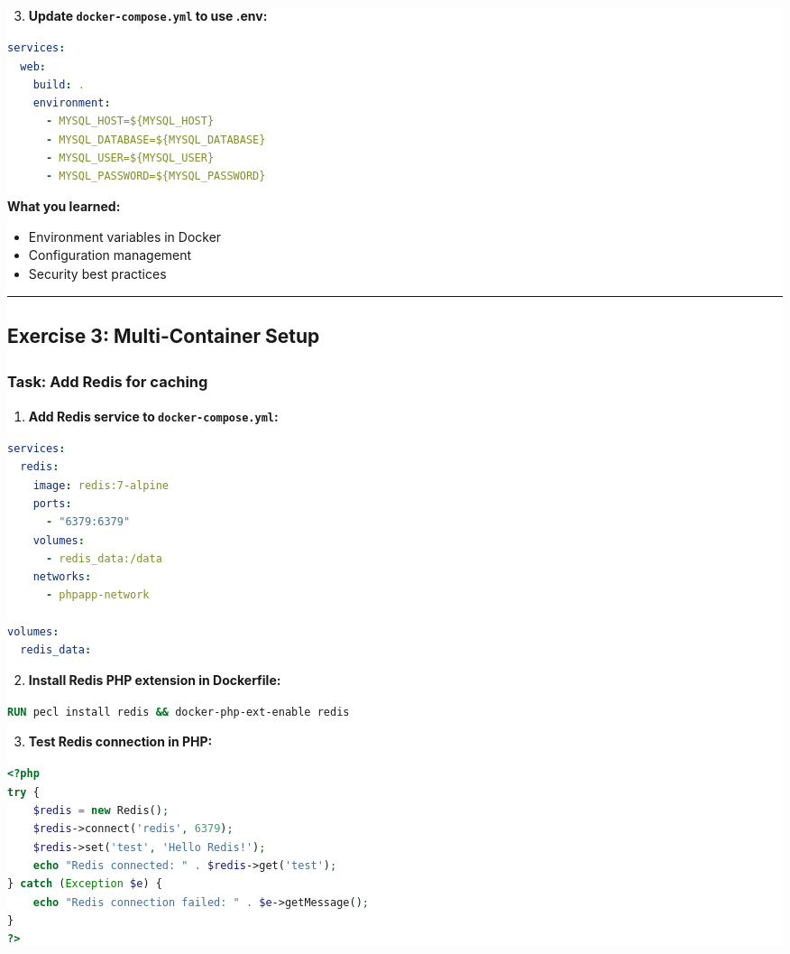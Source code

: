 3. **Update `docker-compose.yml` to use .env:**
```yaml
services:
  web:
    build: .
    environment:
      - MYSQL_HOST=${MYSQL_HOST}
      - MYSQL_DATABASE=${MYSQL_DATABASE}
      - MYSQL_USER=${MYSQL_USER}
      - MYSQL_PASSWORD=${MYSQL_PASSWORD}
```

**What you learned:**
- Environment variables in Docker
- Configuration management
- Security best practices

---

## Exercise 3: Multi-Container Setup

### Task: Add Redis for caching

1. **Add Redis service to `docker-compose.yml`:**
```yaml
services:
  redis:
    image: redis:7-alpine
    ports:
      - "6379:6379"
    volumes:
      - redis_data:/data
    networks:
      - phpapp-network

volumes:
  redis_data:
```

2. **Install Redis PHP extension in Dockerfile:**
```dockerfile
RUN pecl install redis && docker-php-ext-enable redis
```

3. **Test Redis connection in PHP:**
```php
<?php
try {
    $redis = new Redis();
    $redis->connect('redis', 6379);
    $redis->set('test', 'Hello Redis!');
    echo "Redis connected: " . $redis->get('test');
} catch (Exception $e) {
    echo "Redis connection failed: " . $e->getMessage();
}
?>
```
